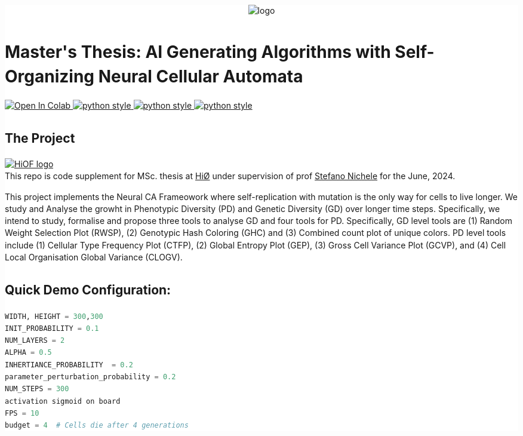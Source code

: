 
<div align="center">
<img src="https://dl3.pushbulletusercontent.com/qzGTBQatkBVyqaRaJt1rgaLuBPXLmS08/ncalogo-removebg-preview.png" alt="logo" width="50%"></img>
</div>

# Master's Thesis: AI Generating Algorithms with Self-Organizing Neural Cellular Automata
<a target="_blank" href="https://colab.research.google.com/drive/1HYKttER_0I6HD1y1oDdg_MLG0D21vMxB?usp=sharing">
  <img src="https://colab.research.google.com/assets/colab-badge.svg" alt="Open In Colab"/>
</a> <a target="_blank" href="https://www.python.org/dev/peps/pep-0008/">
  <img src="https://img.shields.io/badge/code%20style-PEP%208-blueviolet.svg" alt="python style"/>
</a> <a target="_blank" href="https://nbviewer.org/github/s4nyam/Self-Replicating-NCA/blob/main/1_colab.ipynb">
  <img src="https://user-images.githubusercontent.com/2791223/29387450-e5654c72-8294-11e7-95e4-090419520edb.png" alt="python style"/>
</a> <a target="_blank" href="https://www.youtube.com/@growingnca/playlists">
  <img src="https://dl3.pushbulletusercontent.com/L9L86bdz0KKePnQhuujfzsB6D8BlaDJZ/Remove-bg.ai_1718731040750.png" alt="python style"/>
</a> 




## The Project
<a target="_blank" href="https://www.hiof.no/english/">
  <img src="https://dl3.pushbulletusercontent.com/IeVNnAuYX4XQODiVTL9Ln3VWATf5azCc/hio.png" alt="HiOF logo" width="200px"/>
</a><br/>
This repo is code supplement for MSc. thesis at <a href="https://www.hiof.no/english/">HiØ</a> under supervision of prof <a href="https://www.nichele.eu/">Stefano Nichele</a> for the June, 2024.

This project implements the Neural CA Frameowork where self-replication with mutation is the only way for cells to live longer. We study and Analyse the growht in Phenotypic Diversity (PD) and Genetic Diversity (GD) over longer time steps. Specifically, we intend to study, formalise and propose three tools to analyse GD and four tools for PD. Specifically, GD level tools are (1) Random Weight Selection Plot (RWSP), (2) Genotypic Hash Coloring (GHC) and (3) Combined count plot of unique colors. PD level tools include (1) Cellular Type Frequency Plot (CTFP), (2) Global Entropy Plot (GEP), (3) Gross Cell Variance Plot (GCVP), and (4) Cell Local Organisation Global Variance (CLOGV).

## Quick Demo Configuration:
```python
WIDTH, HEIGHT = 300,300
INIT_PROBABILITY = 0.1
NUM_LAYERS = 2
ALPHA = 0.5 
INHERTIANCE_PROBABILITY  = 0.2
parameter_perturbation_probability = 0.2
NUM_STEPS = 300
activation sigmoid on board
FPS = 10
budget = 4  # Cells die after 4 generations
```
